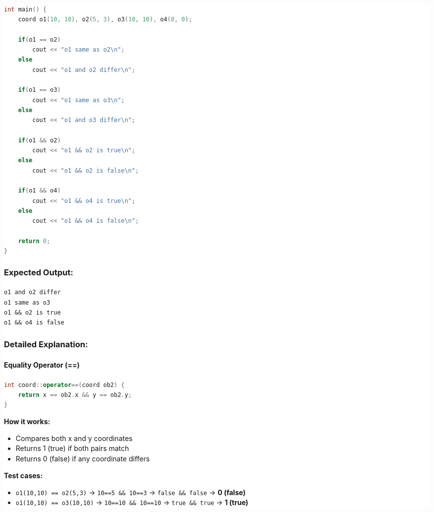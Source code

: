 ```cpp
int main() {
    coord o1(10, 10), o2(5, 3), o3(10, 10), o4(0, 0);
    
    if(o1 == o2) 
        cout << "o1 same as o2\n";
    else 
        cout << "o1 and o2 differ\n";
    
    if(o1 == o3) 
        cout << "o1 same as o3\n";
    else 
        cout << "o1 and o3 differ\n";
    
    if(o1 && o2) 
        cout << "o1 && o2 is true\n";
    else 
        cout << "o1 && o2 is false\n";
    
    if(o1 && o4) 
        cout << "o1 && o4 is true\n";
    else 
        cout << "o1 && o4 is false\n";
    
    return 0;
}
```

### Expected Output:
```
o1 and o2 differ
o1 same as o3
o1 && o2 is true
o1 && o4 is false
```

### Detailed Explanation:

#### Equality Operator (==)
```cpp
int coord::operator==(coord ob2) {
    return x == ob2.x && y == ob2.y;
}
```

**How it works:**
- Compares both x and y coordinates
- Returns 1 (true) if both pairs match
- Returns 0 (false) if any coordinate differs

**Test cases:**
- `o1(10,10) == o2(5,3)` → `10==5 && 10==3` → `false && false` → **0 (false)**
- `o1(10,10) == o3(10,10)` → `10==10 && 10==10` → `true && true` → **1 (true)**
